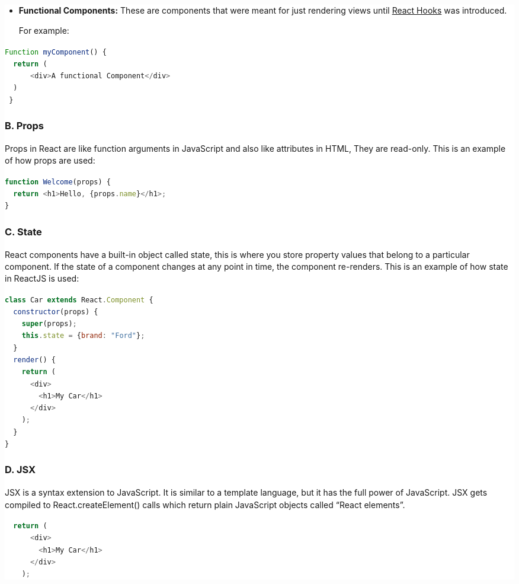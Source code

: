 - **Functional Components:** These are components that were meant for just rendering views until [React Hooks](https://reactjs.org/docs/hooks-intro.html) was introduced.

    For example:

```js
Function myComponent() {
  return (
      <div>A functional Component</div>
  )
 }
 ```

### B. Props

Props in React are like function arguments in JavaScript and also like attributes in HTML, They are read-only. This is an example of how props are used:

```js
function Welcome(props) {
  return <h1>Hello, {props.name}</h1>;
}
```

### C. State

React components have a built-in object called state, this is where you store property values that belong to a particular component. If the state of a component changes at any point in time, the component re-renders.
This is an example of how state in ReactJS is used:

```js
class Car extends React.Component {
  constructor(props) {
    super(props);
    this.state = {brand: "Ford"};
  }
  render() {
    return (
      <div>
        <h1>My Car</h1>
      </div>
    );
  }
}
```

### D. JSX

JSX is a syntax extension to JavaScript. It is similar to a template language, but it has the full power of JavaScript. JSX gets compiled to React.createElement() calls which return plain JavaScript objects called “React elements”.

```js
  return (
      <div>
        <h1>My Car</h1>
      </div>
    );
```
